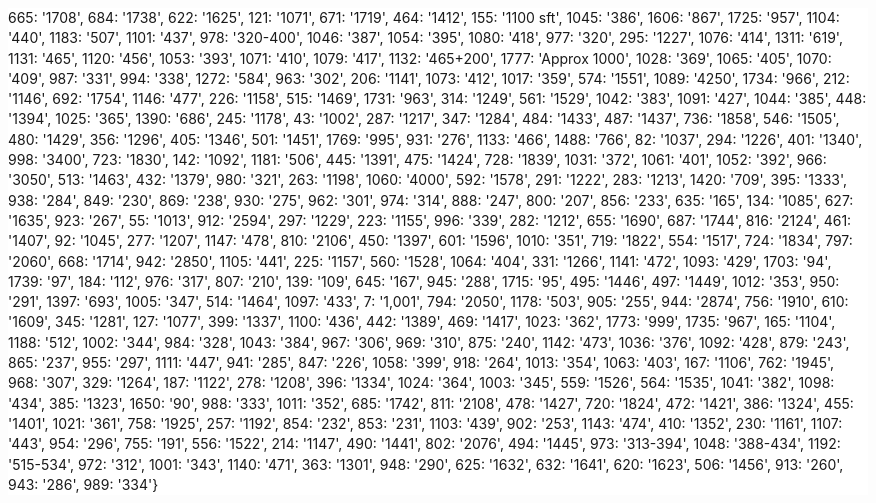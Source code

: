 665: '1708', 684: '1738', 622: '1625', 121: '1071', 671: '1719', 464: '1412', 155: '1100 sft', 1045: '386', 1606: '867', 1725: '957', 1104: '440', 1183: '507', 1101: '437', 978: '320-400', 1046: '387', 1054: '395', 1080: '418', 977: '320', 295: '1227', 1076: '414', 1311: '619', 1131: '465', 1120: '456', 1053: '393', 1071: '410', 1079: '417', 1132: '465+200', 1777: 'Approx 1000', 1028: '369', 1065: '405', 1070: '409', 987: '331', 994: '338', 1272: '584', 963: '302', 206: '1141', 1073: '412', 1017: '359', 574: '1551', 1089: '4250', 1734: '966', 212: '1146', 692: '1754', 1146: '477', 226: '1158', 515: '1469', 1731: '963', 314: '1249', 561: '1529', 1042: '383', 1091: '427', 1044: '385', 448: '1394', 1025: '365', 1390: '686', 245: '1178', 43: '1002', 287: '1217', 347: '1284', 484: '1433', 487: '1437', 736: '1858', 546: '1505', 480: '1429', 356: '1296', 405: '1346', 501: '1451', 1769: '995', 931: '276', 1133: '466', 1488: '766', 82: '1037', 294: '1226', 401: '1340', 998: '3400', 723: '1830', 142: '1092', 1181: '506', 445: '1391', 475: '1424', 728: '1839', 1031: '372', 1061: '401', 1052: '392', 966: '3050', 513: '1463', 432: '1379', 980: '321', 263: '1198', 1060: '4000', 592: '1578', 291: '1222', 283: '1213', 1420: '709', 395: '1333', 938: '284', 849: '230', 869: '238', 930: '275', 962: '301', 974: '314', 888: '247', 800: '207', 856: '233', 635: '165', 134: '1085', 627: '1635', 923: '267', 55: '1013', 912: '2594', 297: '1229', 223: '1155', 996: '339', 282: '1212', 655: '1690', 687: '1744', 816: '2124', 461: '1407', 92: '1045', 277: '1207', 1147: '478', 810: '2106', 450: '1397', 601: '1596', 1010: '351', 719: '1822', 554: '1517', 724: '1834', 797: '2060', 668: '1714', 942: '2850', 1105: '441', 225: '1157', 560: '1528', 1064: '404', 331: '1266', 1141: '472', 1093: '429', 1703: '94', 1739: '97', 184: '112', 976: '317', 807: '210', 139: '109', 645: '167', 945: '288', 1715: '95', 495: '1446', 497: '1449', 1012: '353', 950: '291', 1397: '693', 1005: '347', 514: '1464', 1097: '433', 7: '1,001', 794: '2050', 1178: '503', 905: '255', 944: '2874', 756: '1910', 610: '1609', 345: '1281', 127: '1077', 399: '1337', 1100: '436', 442: '1389', 469: '1417', 1023: '362', 1773: '999', 1735: '967', 165: '1104', 1188: '512', 1002: '344', 984: '328', 1043: '384', 967: '306', 969: '310', 875: '240', 1142: '473', 1036: '376', 1092: '428', 879: '243', 865: '237', 955: '297', 1111: '447', 941: '285', 847: '226', 1058: '399', 918: '264', 1013: '354', 1063: '403', 167: '1106', 762: '1945', 968: '307', 329: '1264', 187: '1122', 278: '1208', 396: '1334', 1024: '364', 1003: '345', 559: '1526', 564: '1535', 1041: '382', 1098: '434', 385: '1323', 1650: '90', 988: '333', 1011: '352', 685: '1742', 811: '2108', 478: '1427', 720: '1824', 472: '1421', 386: '1324', 455: '1401', 1021: '361', 758: '1925', 257: '1192', 854: '232', 853: '231', 1103: '439', 902: '253', 1143: '474', 410: '1352', 230: '1161', 1107: '443', 954: '296', 755: '191', 556: '1522', 214: '1147', 490: '1441', 802: '2076', 494: '1445', 973: '313-394', 1048: '388-434', 1192: '515-534', 972: '312',
1001: '343', 1140: '471', 363: '1301', 948: '290', 625: '1632', 632: '1641', 620: '1623', 506: '1456', 913: '260', 943: '286', 989: '334'}
